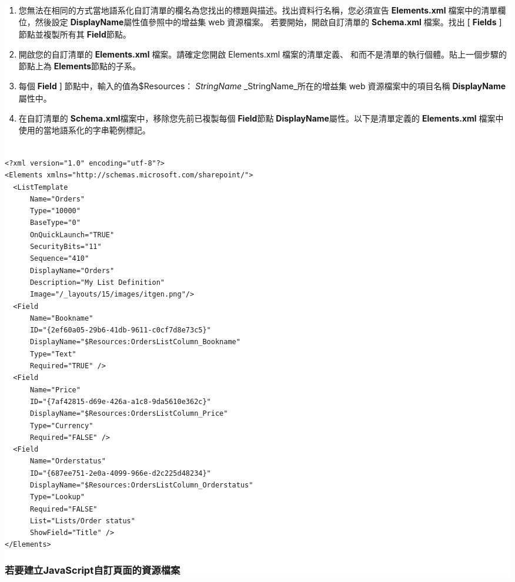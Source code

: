 
1. 您無法在相同的方式當地語系化自訂清單的欄名為您找出的標題與描述。找出資料行名稱，您必須宣告 **Elements.xml** 檔案中的清單欄位，然後設定 **DisplayName**屬性值參照中的增益集 web 資源檔案。 若要開始，開啟自訂清單的 **Schema.xml** 檔案。找出 [ **Fields** ] 節點並複製所有其 **Field**節點。
    
  
2. 開啟您的自訂清單的 **Elements.xml** 檔案。請確定您開啟 Elements.xml 檔案的清單定義、 和而不是清單的執行個體。貼上一個步驟的節點上為 **Elements**節點的子系。
    
  
3. 每個 **Field** ] 節點中，輸入的值為$Resources： _StringName_ _StringName_所在的增益集 web 資源檔案中的項目名稱 **DisplayName**屬性中。
    
  
4. 在自訂清單的 **Schema.xml**檔案中，移除您先前已複製每個 **Field**節點 **DisplayName**屬性。以下是清單定義的 **Elements.xml** 檔案中使用的當地語系化的字串範例標記。
    
  ```
  
<?xml version="1.0" encoding="utf-8"?>
<Elements xmlns="http://schemas.microsoft.com/sharepoint/">
    <ListTemplate
        Name="Orders"
        Type="10000"
        BaseType="0"
        OnQuickLaunch="TRUE"
        SecurityBits="11"
        Sequence="410"
        DisplayName="Orders"
        Description="My List Definition"
        Image="/_layouts/15/images/itgen.png"/>
    <Field
        Name="Bookname"
        ID="{2ef60a05-29b6-41db-9611-c0cf7d8e73c5}"
        DisplayName="$Resources:OrdersListColumn_Bookname"
        Type="Text"
        Required="TRUE" />
    <Field
        Name="Price"
        ID="{7af42815-d69e-426a-a1c8-9da5610e362c}"
        DisplayName="$Resources:OrdersListColumn_Price"
        Type="Currency"
        Required="FALSE" />
    <Field
        Name="Orderstatus"
        ID="{687ee751-2e0a-4099-966e-d2c225d48234}"
        DisplayName="$Resources:OrdersListColumn_Orderstatus"
        Type="Lookup"
        Required="FALSE"
        List="Lists/Order status"
        ShowField="Title" />
</Elements>
  ```


### 若要建立JavaScript自訂頁面的資源檔案
